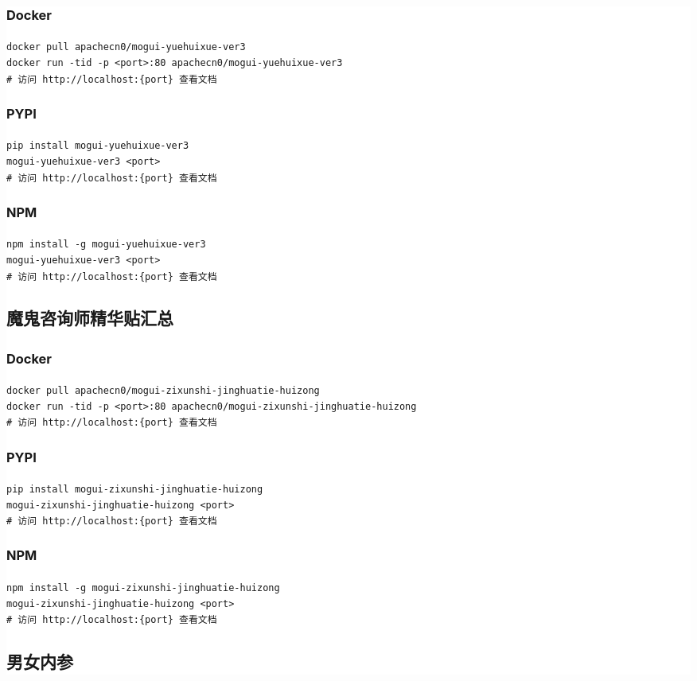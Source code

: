 

### Docker

```
docker pull apachecn0/mogui-yuehuixue-ver3
docker run -tid -p <port>:80 apachecn0/mogui-yuehuixue-ver3
# 访问 http://localhost:{port} 查看文档
```

### PYPI

```
pip install mogui-yuehuixue-ver3
mogui-yuehuixue-ver3 <port>
# 访问 http://localhost:{port} 查看文档
```

### NPM

```
npm install -g mogui-yuehuixue-ver3
mogui-yuehuixue-ver3 <port>
# 访问 http://localhost:{port} 查看文档
```

## 魔鬼咨询师精华贴汇总



### Docker

```
docker pull apachecn0/mogui-zixunshi-jinghuatie-huizong
docker run -tid -p <port>:80 apachecn0/mogui-zixunshi-jinghuatie-huizong
# 访问 http://localhost:{port} 查看文档
```

### PYPI

```
pip install mogui-zixunshi-jinghuatie-huizong
mogui-zixunshi-jinghuatie-huizong <port>
# 访问 http://localhost:{port} 查看文档
```

### NPM

```
npm install -g mogui-zixunshi-jinghuatie-huizong
mogui-zixunshi-jinghuatie-huizong <port>
# 访问 http://localhost:{port} 查看文档
```

## 男女内参
